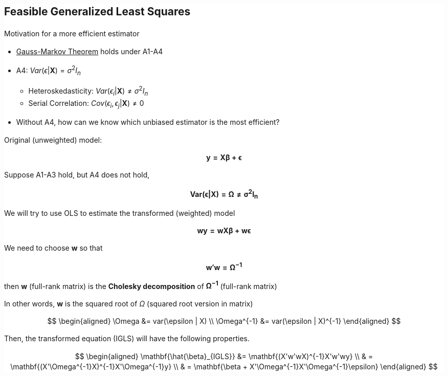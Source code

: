 ## Feasible Generalized Least Squares

Motivation for a more efficient estimator

-   [Gauss-Markov Theorem](#gauss-markov-theorem) holds under A1-A4

-   A4: $Var(\epsilon| \mathbf{X} )=\sigma^2I_n$

    -   Heteroskedasticity: $Var(\epsilon_i|\mathbf{X}) \neq \sigma^2I_n$
    -   Serial Correlation: $Cov(\epsilon_i,\epsilon_j|\mathbf{X}) \neq 0$

-   Without A4, how can we know which unbiased estimator is the most efficient?

Original (unweighted) model:

$$
\mathbf{y=X\beta+ \epsilon}
$$

Suppose A1-A3 hold, but A4 does not hold,

$$
\mathbf{Var(\epsilon|X)=\Omega \neq \sigma^2 I_n}
$$

We will try to use OLS to estimate the transformed (weighted) model

$$
\mathbf{wy=wX\beta + w\epsilon}
$$

We need to choose $\mathbf{w}$ so that

$$
\mathbf{w'w = \Omega^{-1}}
$$

then $\mathbf{w}$ (full-rank matrix) is the **Cholesky decomposition** of $\mathbf{\Omega^{-1}}$ (full-rank matrix)

In other words, $\mathbf{w}$ is the squared root of $\Omega$ (squared root version in matrix)

$$
\begin{aligned}
\Omega &= var(\epsilon | X) \\
\Omega^{-1} &= var(\epsilon | X)^{-1}
\end{aligned}
$$

Then, the transformed equation (IGLS) will have the following properties.

$$
\begin{aligned}
\mathbf{\hat{\beta}_{IGLS}} &= \mathbf{(X'w'wX)^{-1}X'w'wy} \\
& = \mathbf{(X'\Omega^{-1}X)^{-1}X'\Omega^{-1}y} \\
& = \mathbf{\beta + X'\Omega^{-1}X'\Omega^{-1}\epsilon}
\end{aligned}
$$
